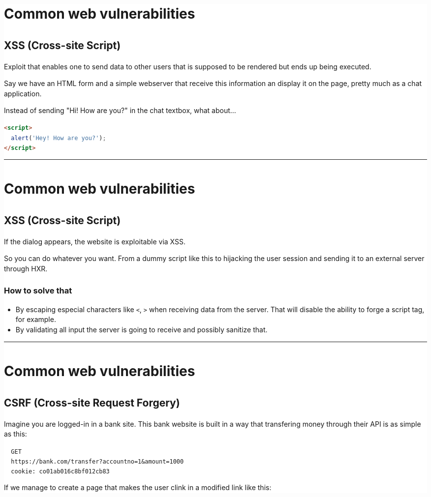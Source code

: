 # Common web vulnerabilities

## XSS (Cross-site Script)

Exploit that enables one to send data to other users that is supposed to be rendered but ends up being executed.

Say we have an HTML form and a simple webserver that receive this information an display it on the page, pretty much as a chat application.

Instead of sending "Hi! How are you?" in the chat textbox, what about...

```html
<script>
  alert('Hey! How are you?');
</script>
```

---

# Common web vulnerabilities

## XSS (Cross-site Script)

If the dialog appears, the website is exploitable via XSS.

So you can do whatever you want. From a dummy script like this to hijacking the user session and sending it to an external server through HXR.

### How to solve that

- By escaping especial characters like `<`, `>` when receiving data from the server. That will disable the ability to forge a script tag, for example.
- By validating all input the server is going to receive and possibly sanitize that.

---

# Common web vulnerabilities

## CSRF (Cross-site Request Forgery)

Imagine you are logged-in in a bank site. This bank website is built in a way that transfering money through their API is as simple as this:

```http
  GET
  https://bank.com/transfer?accountno=1&amount=1000
  cookie: co01ab016c8bf012cb83
```

If we manage to create a page that makes the user clink in a modified link like this:
